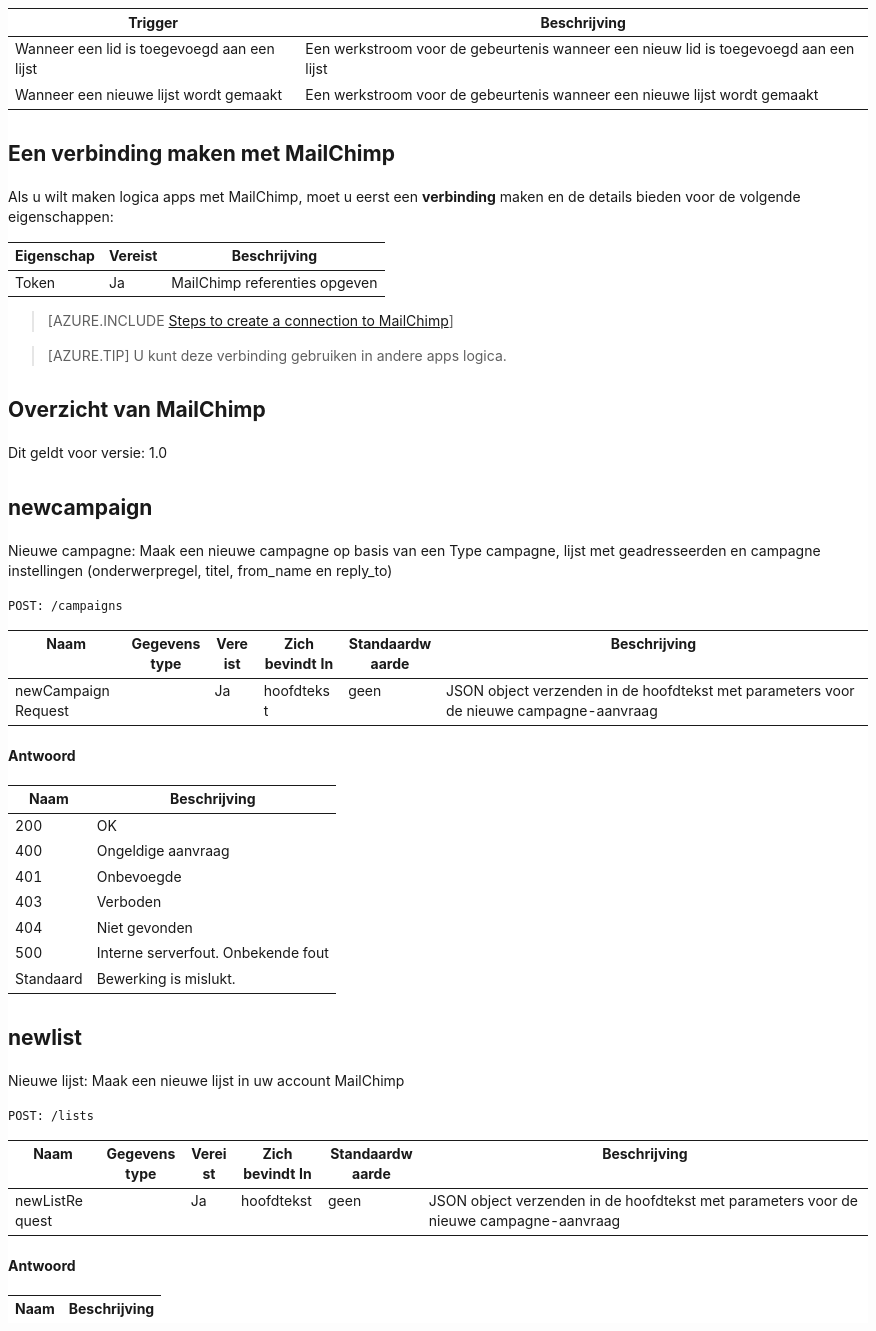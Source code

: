 |Trigger | Beschrijving|
|--- | ---|
|Wanneer een lid is toegevoegd aan een lijst|Een werkstroom voor de gebeurtenis wanneer een nieuw lid is toegevoegd aan een lijst|
|Wanneer een nieuwe lijst wordt gemaakt|Een werkstroom voor de gebeurtenis wanneer een nieuwe lijst wordt gemaakt|


## <a name="create-a-connection-to-mailchimp"></a>Een verbinding maken met MailChimp
Als u wilt maken logica apps met MailChimp, moet u eerst een **verbinding** maken en de details bieden voor de volgende eigenschappen:

|Eigenschap| Vereist|Beschrijving|
| ---|---|---|
|Token|Ja|MailChimp referenties opgeven|

>[AZURE.INCLUDE [Steps to create a connection to MailChimp](../../includes/connectors-create-api-mailchimp.md)]

>[AZURE.TIP] U kunt deze verbinding gebruiken in andere apps logica.

## <a name="reference-for-mailchimp"></a>Overzicht van MailChimp
Dit geldt voor versie: 1.0

## <a name="newcampaign"></a>newcampaign
Nieuwe campagne: Maak een nieuwe campagne op basis van een Type campagne, lijst met geadresseerden en campagne instellingen (onderwerpregel, titel, from_name en reply_to)

```POST: /campaigns```

| Naam| Gegevenstype|Vereist|Zich bevindt In|Standaardwaarde|Beschrijving|
| ---|---|---|---|---|---|
|newCampaignRequest| |Ja|hoofdtekst|geen|JSON object verzenden in de hoofdtekst met parameters voor de nieuwe campagne-aanvraag|

#### <a name="response"></a>Antwoord

|Naam|Beschrijving|
|---|---|
|200|OK|
|400|Ongeldige aanvraag|
|401|Onbevoegde|
|403|Verboden|
|404|Niet gevonden|
|500|Interne serverfout. Onbekende fout|
|Standaard|Bewerking is mislukt.|


## <a name="newlist"></a>newlist
Nieuwe lijst: Maak een nieuwe lijst in uw account MailChimp

```POST: /lists```

| Naam| Gegevenstype|Vereist|Zich bevindt In|Standaardwaarde|Beschrijving|
| ---|---|---|---|---|---|
|newListRequest| |Ja|hoofdtekst|geen|JSON object verzenden in de hoofdtekst met parameters voor de nieuwe campagne-aanvraag|

#### <a name="response"></a>Antwoord

|Naam|Beschrijving|
|---|---|
```